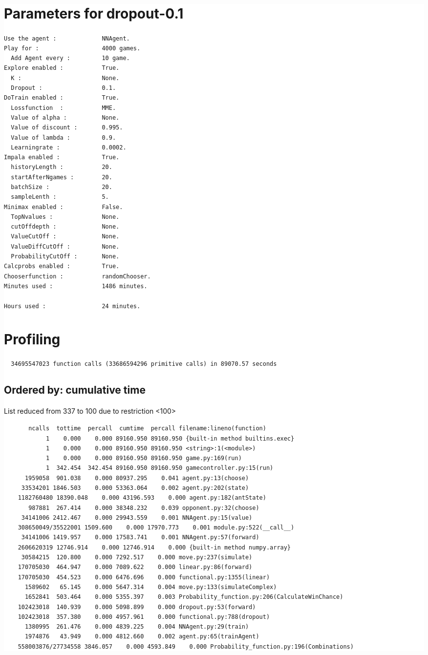 # Parameters for dropout-0.1

    Use the agent :             NNAgent.
    Play for :                  4000 games.
      Add Agent every :         10 game.
    Explore enabled :           True.
      K :                       None.
      Dropout :                 0.1.
    DoTrain enabled :           True.
      Lossfunction  :           MME.
      Value of alpha :          None.
      Value of discount :       0.995.
      Value of lambda :         0.9.
      Learningrate :            0.0002.
    Impala enabled :            True.
      historyLength :           20.
      startAfterNgames :        20.
      batchSize :               20.
      sampleLenth :             5.
    Minimax enabled :           False.
      TopNvalues :              None.
      cutOffdepth :             None.
      ValueCutOff :             None.
      ValueDiffCutOff :         None.
      ProbabilityCutOff :       None.
    Calcprobs enabled :         True.
    Chooserfunction :           randomChooser.
    Minutes used :              1486 minutes.

    Hours used :                24 minutes.

# Profiling


      34695547023 function calls (33686594296 primitive calls) in 89070.57 seconds

##    Ordered by: cumulative time
   List reduced from 337 to 100 due to restriction <100>

           ncalls  tottime  percall  cumtime  percall filename:lineno(function)
                1    0.000    0.000 89160.950 89160.950 {built-in method builtins.exec}
                1    0.000    0.000 89160.950 89160.950 <string>:1(<module>)
                1    0.000    0.000 89160.950 89160.950 game.py:169(run)
                1  342.454  342.454 89160.950 89160.950 gamecontroller.py:15(run)
          1959058  901.038    0.000 80937.295    0.041 agent.py:13(choose)
         33534201 1846.503    0.000 53363.064    0.002 agent.py:202(state)
        1182760480 18390.048    0.000 43196.593    0.000 agent.py:182(antState)
           987881  267.414    0.000 38348.232    0.039 opponent.py:32(choose)
         34141006 2412.467    0.000 29943.559    0.001 NNAgent.py:15(value)
        308650049/35522001 1509.600    0.000 17970.773    0.001 module.py:522(__call__)
         34141006 1419.957    0.000 17583.741    0.001 NNAgent.py:57(forward)
        2606620319 12746.914    0.000 12746.914    0.000 {built-in method numpy.array}
         30584215  120.800    0.000 7292.517    0.000 move.py:237(simulate)
        170705030  464.947    0.000 7089.622    0.000 linear.py:86(forward)
        170705030  454.523    0.000 6476.696    0.000 functional.py:1355(linear)
          1589602   65.145    0.000 5647.314    0.004 move.py:133(simulateComplex)
          1652841  503.464    0.000 5355.397    0.003 Probability_function.py:206(CalculateWinChance)
        102423018  140.939    0.000 5098.899    0.000 dropout.py:53(forward)
        102423018  357.380    0.000 4957.961    0.000 functional.py:788(dropout)
          1380995  261.476    0.000 4839.225    0.004 NNAgent.py:29(train)
          1974876   43.949    0.000 4812.660    0.002 agent.py:65(trainAgent)
        558003876/27734558 3846.057    0.000 4593.849    0.000 Probability_function.py:196(Combinations)